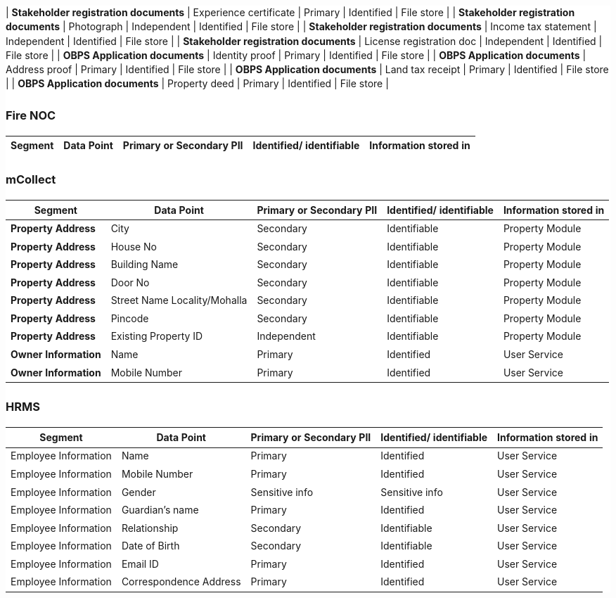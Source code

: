 | **Stakeholder registration documents** | Experience certificate   | Primary                      | Identified                   | File store                |
| **Stakeholder registration documents** | Photograph               | Independent                  | Identified                   | File store                |
| **Stakeholder registration documents** | Income tax statement     | Independent                  | Identified                   | File store                |
| **Stakeholder registration documents** | License registration doc | Independent                  | Identified                   | File store                |
| **OBPS Application documents**         | Identity proof           | Primary                      | Identified                   | File store                |
| **OBPS Application documents**         | Address proof            | Primary                      | Identified                   | File store                |
| **OBPS Application documents**         | Land tax receipt         | Primary                      | Identified                   | File store                |
| **OBPS Application documents**         | Property deed            | Primary                      | Identified                   | File store                |

### Fire NOC

| **Segment** | **Data Point** | **Primary or Secondary PII** | **Identified/ identifiable** | **Information stored in** |
| ----------- | -------------- | ---------------------------- | ---------------------------- | ------------------------- |

### mCollect

| **Segment**           | **Data Point**               | **Primary or Secondary PII** | **Identified/ identifiable** | **Information stored in** |
| --------------------- | ---------------------------- | ---------------------------- | ---------------------------- | ------------------------- |
| **Property Address**  | City                         | Secondary                    | Identifiable                 | Property Module           |
| **Property Address**  | House No                     | Secondary                    | Identifiable                 | Property Module           |
| **Property Address**  | Building Name                | Secondary                    | Identifiable                 | Property Module           |
| **Property Address**  | Door No                      | Secondary                    | Identifiable                 | Property Module           |
| **Property Address**  | Street Name Locality/Mohalla | Secondary                    | Identifiable                 | Property Module           |
| **Property Address**  | Pincode                      | Secondary                    | Identifiable                 | Property Module           |
| **Property Address**  | Existing Property ID         | Independent                  | Identifiable                 | Property Module           |
| **Owner Information** | Name                         | Primary                      | Identified                   | User Service              |
| **Owner Information** | Mobile Number                | Primary                      | Identified                   | User Service              |

### HRMS&#x20;

| **Segment**          | **Data Point**         | **Primary or Secondary PII** | **Identified/ identifiable** | **Information stored in** |
| -------------------- | ---------------------- | ---------------------------- | ---------------------------- | ------------------------- |
| Employee Information | Name                   | Primary                      | Identified                   | User Service              |
| Employee Information | Mobile Number          | Primary                      | Identified                   | User Service              |
| Employee Information | Gender                 | Sensitive info               | Sensitive info               | User Service              |
| Employee Information | Guardian’s name        | Primary                      | Identified                   | User Service              |
| Employee Information | Relationship           | Secondary                    | Identifiable                 | User Service              |
| Employee Information | Date of Birth          | Secondary                    | Identifiable                 | User Service              |
| Employee Information | Email ID               | Primary                      | Identified                   | User Service              |
| Employee Information | Correspondence Address | Primary                      | Identified                   | User Service              |
